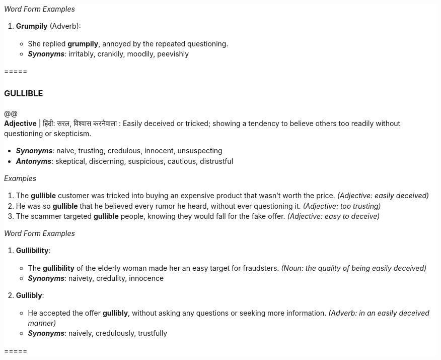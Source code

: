 _Word Form Examples_

1. **Grumpily** (Adverb):
    
    - She replied **grumpily**, annoyed by the repeated questioning.
    - ***Synonyms***: irritably, crankily, moodily, peevishly

=====



### GULLIBLE

@@  
**Adjective** | हिंदी: सरल, विश्वास करनेवाला : Easily deceived or tricked; showing a tendency to believe others too readily without questioning or skepticism.

- ***Synonyms***: naive, trusting, credulous, innocent, unsuspecting
- ***Antonyms***: skeptical, discerning, suspicious, cautious, distrustful

_Examples_

1. The **gullible** customer was tricked into buying an expensive product that wasn’t worth the price. _(Adjective: easily deceived)_
2. He was so **gullible** that he believed every rumor he heard, without ever questioning it. _(Adjective: too trusting)_
3. The scammer targeted **gullible** people, knowing they would fall for the fake offer. _(Adjective: easy to deceive)_

_Word Form Examples_

1. **Gullibility**:
    
    - The **gullibility** of the elderly woman made her an easy target for fraudsters. _(Noun: the quality of being easily deceived)_
    - ***Synonyms***: naivety, credulity, innocence
2. **Gullibly**:
    
    - He accepted the offer **gullibly**, without asking any questions or seeking more information. _(Adverb: in an easily deceived manner)_
    - ***Synonyms***: naively, credulously, trustfully

=====

